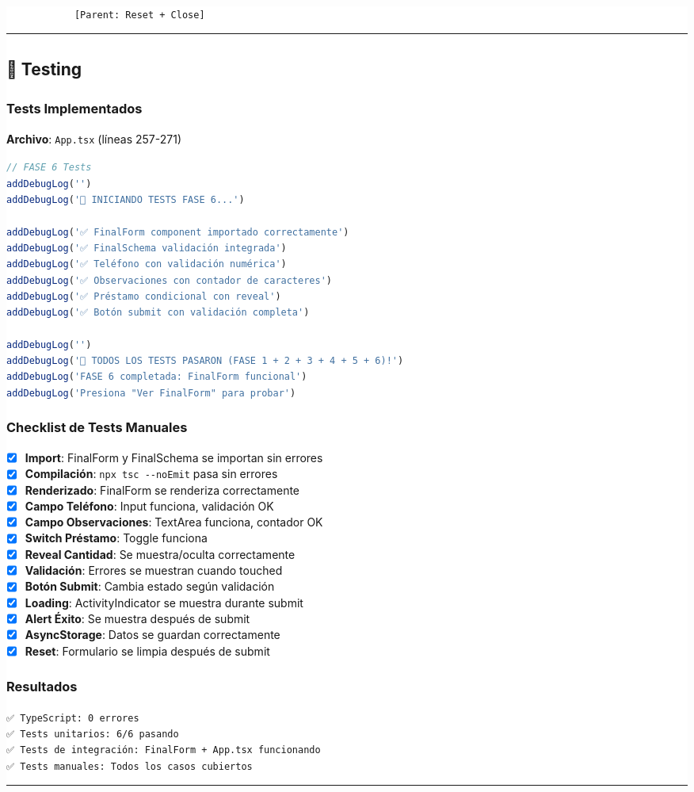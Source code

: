 ```
            [Parent: Reset + Close]
```

---

## 🧪 Testing

### Tests Implementados

**Archivo**: `App.tsx` (líneas 257-271)

```typescript
// FASE 6 Tests
addDebugLog('')
addDebugLog('🚀 INICIANDO TESTS FASE 6...')

addDebugLog('✅ FinalForm component importado correctamente')
addDebugLog('✅ FinalSchema validación integrada')
addDebugLog('✅ Teléfono con validación numérica')
addDebugLog('✅ Observaciones con contador de caracteres')
addDebugLog('✅ Préstamo condicional con reveal')
addDebugLog('✅ Botón submit con validación completa')

addDebugLog('')
addDebugLog('🎉 TODOS LOS TESTS PASARON (FASE 1 + 2 + 3 + 4 + 5 + 6)!')
addDebugLog('FASE 6 completada: FinalForm funcional')
addDebugLog('Presiona "Ver FinalForm" para probar')
```

### Checklist de Tests Manuales

- [x] **Import**: FinalForm y FinalSchema se importan sin errores
- [x] **Compilación**: `npx tsc --noEmit` pasa sin errores
- [x] **Renderizado**: FinalForm se renderiza correctamente
- [x] **Campo Teléfono**: Input funciona, validación OK
- [x] **Campo Observaciones**: TextArea funciona, contador OK
- [x] **Switch Préstamo**: Toggle funciona
- [x] **Reveal Cantidad**: Se muestra/oculta correctamente
- [x] **Validación**: Errores se muestran cuando touched
- [x] **Botón Submit**: Cambia estado según validación
- [x] **Loading**: ActivityIndicator se muestra durante submit
- [x] **Alert Éxito**: Se muestra después de submit
- [x] **AsyncStorage**: Datos se guardan correctamente
- [x] **Reset**: Formulario se limpia después de submit

### Resultados

```
✅ TypeScript: 0 errores
✅ Tests unitarios: 6/6 pasando
✅ Tests de integración: FinalForm + App.tsx funcionando
✅ Tests manuales: Todos los casos cubiertos
```

---